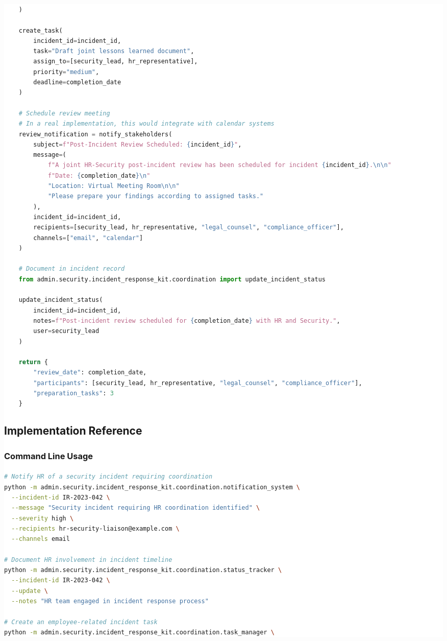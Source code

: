 ```python
    )

    create_task(
        incident_id=incident_id,
        task="Draft joint lessons learned document",
        assign_to=[security_lead, hr_representative],
        priority="medium",
        deadline=completion_date
    )

    # Schedule review meeting
    # In a real implementation, this would integrate with calendar systems
    review_notification = notify_stakeholders(
        subject=f"Post-Incident Review Scheduled: {incident_id}",
        message=(
            f"A joint HR-Security post-incident review has been scheduled for incident {incident_id}.\n\n"
            f"Date: {completion_date}\n"
            "Location: Virtual Meeting Room\n\n"
            "Please prepare your findings according to assigned tasks."
        ),
        incident_id=incident_id,
        recipients=[security_lead, hr_representative, "legal_counsel", "compliance_officer"],
        channels=["email", "calendar"]
    )

    # Document in incident record
    from admin.security.incident_response_kit.coordination import update_incident_status

    update_incident_status(
        incident_id=incident_id,
        notes=f"Post-incident review scheduled for {completion_date} with HR and Security.",
        user=security_lead
    )

    return {
        "review_date": completion_date,
        "participants": [security_lead, hr_representative, "legal_counsel", "compliance_officer"],
        "preparation_tasks": 3
    }
```

## Implementation Reference

### Command Line Usage

```bash
# Notify HR of a security incident requiring coordination
python -m admin.security.incident_response_kit.coordination.notification_system \
  --incident-id IR-2023-042 \
  --message "Security incident requiring HR coordination identified" \
  --severity high \
  --recipients hr-security-liaison@example.com \
  --channels email

# Document HR involvement in incident timeline
python -m admin.security.incident_response_kit.coordination.status_tracker \
  --incident-id IR-2023-042 \
  --update \
  --notes "HR team engaged in incident response process"

# Create an employee-related incident task
python -m admin.security.incident_response_kit.coordination.task_manager \
```